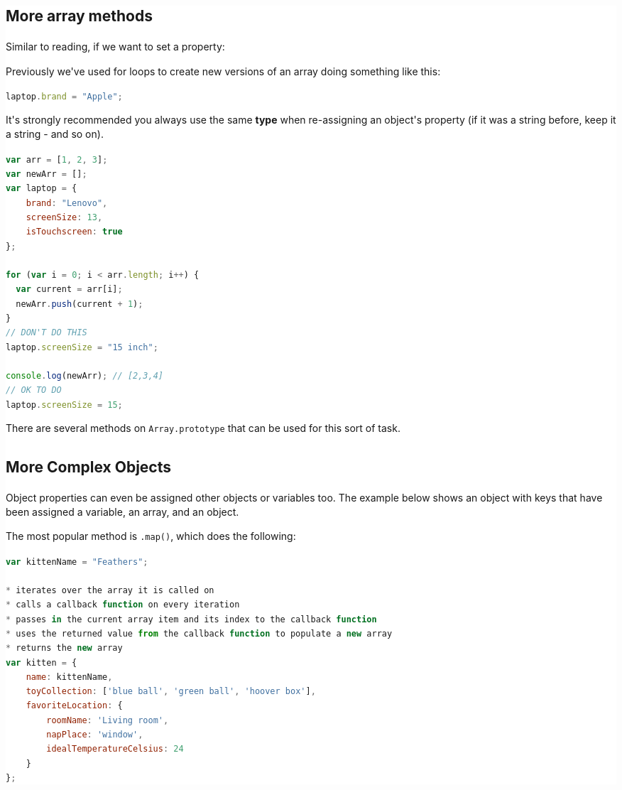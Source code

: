 ## More array methods
Similar to reading, if we want to set a property:

Previously we've used for loops to create new versions of an array doing
something like this:
```js
laptop.brand = "Apple";
```

It's strongly recommended you always use the same **type** when re-assigning an object's property (if it was a string before, keep it a string - and so on).

```js
var arr = [1, 2, 3];
var newArr = [];
var laptop = {
    brand: "Lenovo",
    screenSize: 13,
    isTouchscreen: true
};

for (var i = 0; i < arr.length; i++) {
  var current = arr[i];
  newArr.push(current + 1);
}
// DON'T DO THIS
laptop.screenSize = "15 inch";

console.log(newArr); // [2,3,4]
// OK TO DO
laptop.screenSize = 15;
```

There are several methods on `Array.prototype` that can be used for this sort of
task.
## More Complex Objects
 Object properties can even be assigned other objects or variables too. The example below shows an object with keys that have been assigned a variable, an array, and an object.

The most popular method is `.map()`, which does the following:
```js
var kittenName = "Feathers";

* iterates over the array it is called on
* calls a callback function on every iteration
* passes in the current array item and its index to the callback function
* uses the returned value from the callback function to populate a new array
* returns the new array
var kitten = {
    name: kittenName,
    toyCollection: ['blue ball', 'green ball', 'hoover box'],
    favoriteLocation: {
        roomName: 'Living room',
        napPlace: 'window',
        idealTemperatureCelsius: 24
    }
};
```
